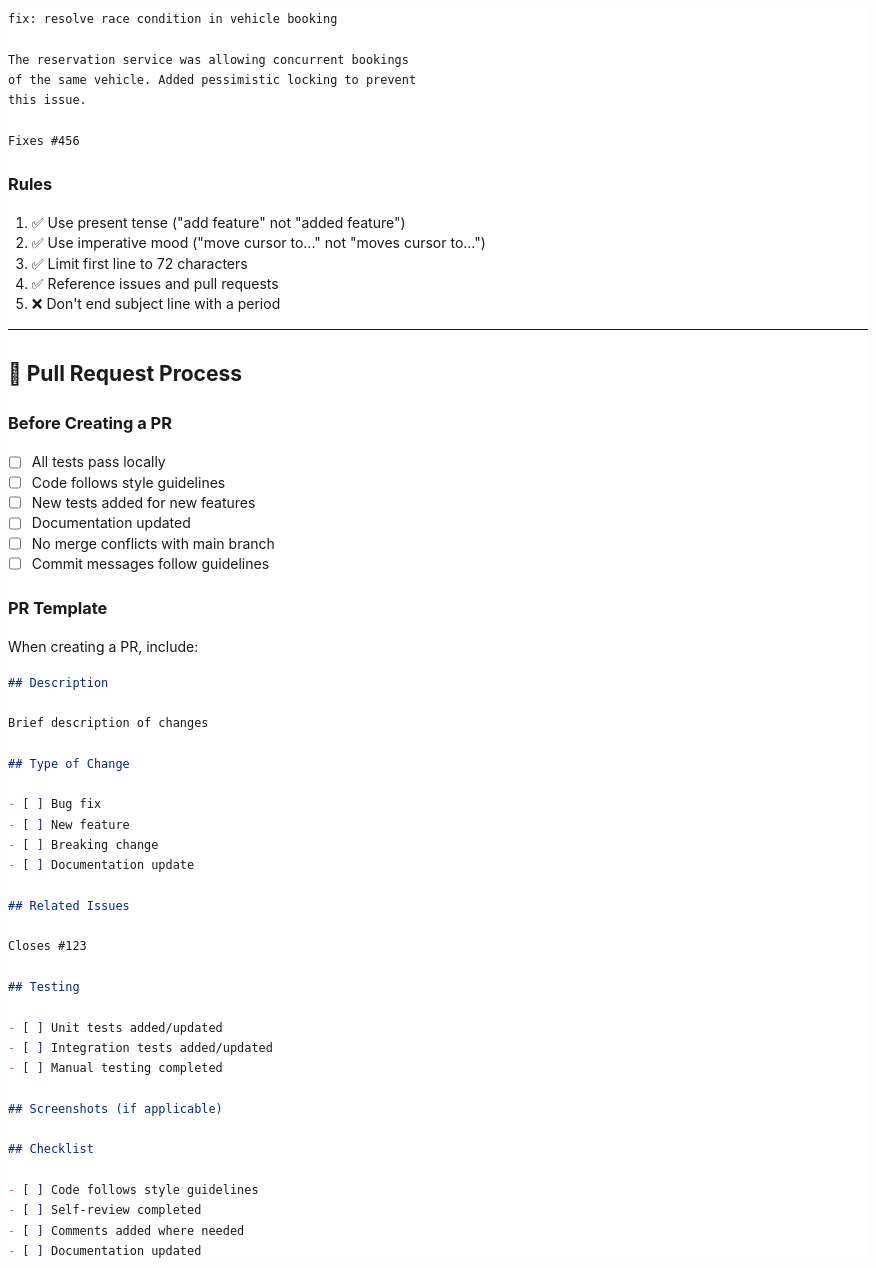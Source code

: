 ```
fix: resolve race condition in vehicle booking

The reservation service was allowing concurrent bookings
of the same vehicle. Added pessimistic locking to prevent
this issue.

Fixes #456
```

### Rules

1. ✅ Use present tense ("add feature" not "added feature")
2. ✅ Use imperative mood ("move cursor to..." not "moves cursor to...")
3. ✅ Limit first line to 72 characters
4. ✅ Reference issues and pull requests
5. ❌ Don't end subject line with a period

---

## 🔄 Pull Request Process

### Before Creating a PR

- [ ] All tests pass locally
- [ ] Code follows style guidelines
- [ ] New tests added for new features
- [ ] Documentation updated
- [ ] No merge conflicts with main branch
- [ ] Commit messages follow guidelines

### PR Template

When creating a PR, include:

```markdown
## Description

Brief description of changes

## Type of Change

- [ ] Bug fix
- [ ] New feature
- [ ] Breaking change
- [ ] Documentation update

## Related Issues

Closes #123

## Testing

- [ ] Unit tests added/updated
- [ ] Integration tests added/updated
- [ ] Manual testing completed

## Screenshots (if applicable)

## Checklist

- [ ] Code follows style guidelines
- [ ] Self-review completed
- [ ] Comments added where needed
- [ ] Documentation updated
```